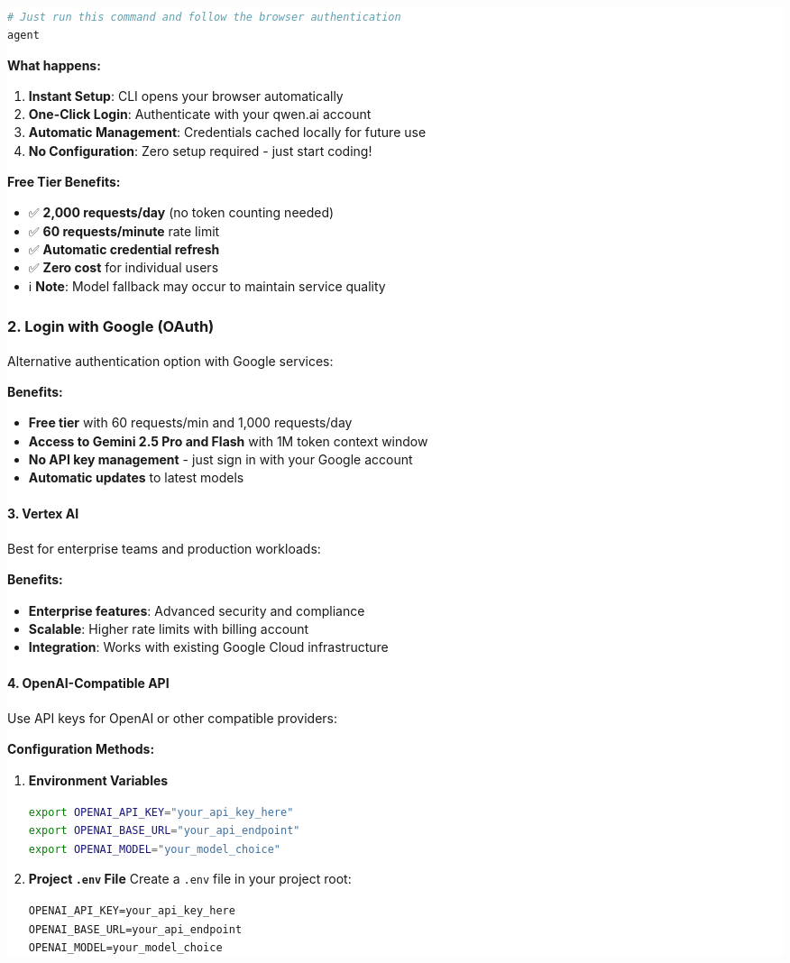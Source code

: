 ```bash
# Just run this command and follow the browser authentication
agent
```

**What happens:**

1. **Instant Setup**: CLI opens your browser automatically
2. **One-Click Login**: Authenticate with your qwen.ai account
3. **Automatic Management**: Credentials cached locally for future use
4. **No Configuration**: Zero setup required - just start coding!

**Free Tier Benefits:**

- ✅ **2,000 requests/day** (no token counting needed)
- ✅ **60 requests/minute** rate limit
- ✅ **Automatic credential refresh**
- ✅ **Zero cost** for individual users
- ℹ️ **Note**: Model fallback may occur to maintain service quality

### 2. Login with Google (OAuth)

Alternative authentication option with Google services:

**Benefits:**

- **Free tier** with 60 requests/min and 1,000 requests/day
- **Access to Gemini 2.5 Pro and Flash** with 1M token context window
- **No API key management** - just sign in with your Google account
- **Automatic updates** to latest models

#### 3. Vertex AI

Best for enterprise teams and production workloads:

**Benefits:**

- **Enterprise features**: Advanced security and compliance
- **Scalable**: Higher rate limits with billing account
- **Integration**: Works with existing Google Cloud infrastructure

#### 4. OpenAI-Compatible API

Use API keys for OpenAI or other compatible providers:

**Configuration Methods:**

1. **Environment Variables**

   ```bash
   export OPENAI_API_KEY="your_api_key_here"
   export OPENAI_BASE_URL="your_api_endpoint"
   export OPENAI_MODEL="your_model_choice"
   ```

2. **Project `.env` File**
   Create a `.env` file in your project root:
   ```env
   OPENAI_API_KEY=your_api_key_here
   OPENAI_BASE_URL=your_api_endpoint
   OPENAI_MODEL=your_model_choice
   ```
